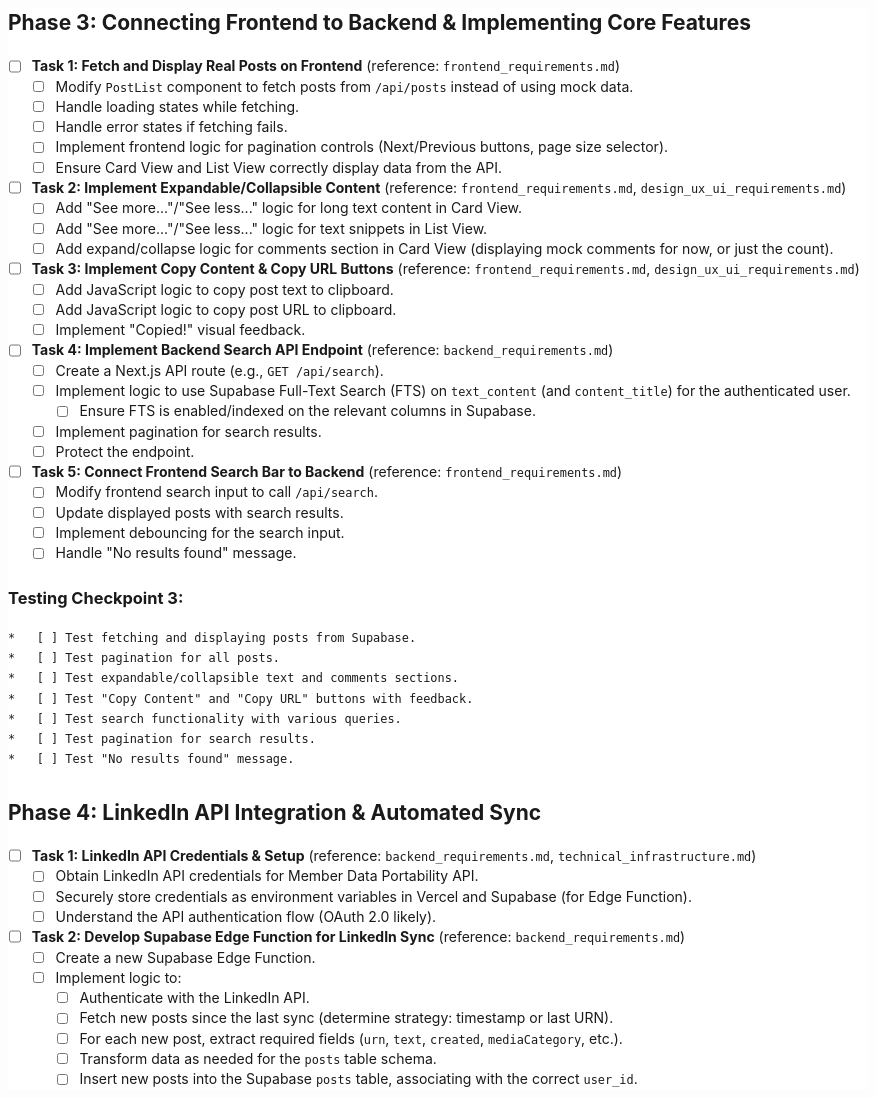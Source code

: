 ## Phase 3: Connecting Frontend to Backend & Implementing Core Features

*   [ ] **Task 1: Fetch and Display Real Posts on Frontend** (reference: `frontend_requirements.md`)
    *   [ ] Modify `PostList` component to fetch posts from `/api/posts` instead of using mock data.
    *   [ ] Handle loading states while fetching.
    *   [ ] Handle error states if fetching fails.
    *   [ ] Implement frontend logic for pagination controls (Next/Previous buttons, page size selector).
    *   [ ] Ensure Card View and List View correctly display data from the API.
*   [ ] **Task 2: Implement Expandable/Collapsible Content** (reference: `frontend_requirements.md`, `design_ux_ui_requirements.md`)
    *   [ ] Add "See more..."/"See less..." logic for long text content in Card View.
    *   [ ] Add "See more..."/"See less..." logic for text snippets in List View.
    *   [ ] Add expand/collapse logic for comments section in Card View (displaying mock comments for now, or just the count).
*   [ ] **Task 3: Implement Copy Content & Copy URL Buttons** (reference: `frontend_requirements.md`, `design_ux_ui_requirements.md`)
    *   [ ] Add JavaScript logic to copy post text to clipboard.
    *   [ ] Add JavaScript logic to copy post URL to clipboard.
    *   [ ] Implement "Copied!" visual feedback.
*   [ ] **Task 4: Implement Backend Search API Endpoint** (reference: `backend_requirements.md`)
    *   [ ] Create a Next.js API route (e.g., `GET /api/search`).
    *   [ ] Implement logic to use Supabase Full-Text Search (FTS) on `text_content` (and `content_title`) for the authenticated user.
        *   [ ] Ensure FTS is enabled/indexed on the relevant columns in Supabase.
    *   [ ] Implement pagination for search results.
    *   [ ] Protect the endpoint.
*   [ ] **Task 5: Connect Frontend Search Bar to Backend** (reference: `frontend_requirements.md`)
    *   [ ] Modify frontend search input to call `/api/search`.
    *   [ ] Update displayed posts with search results.
    *   [ ] Implement debouncing for the search input.
    *   [ ] Handle "No results found" message.

### Testing Checkpoint 3:
    *   [ ] Test fetching and displaying posts from Supabase.
    *   [ ] Test pagination for all posts.
    *   [ ] Test expandable/collapsible text and comments sections.
    *   [ ] Test "Copy Content" and "Copy URL" buttons with feedback.
    *   [ ] Test search functionality with various queries.
    *   [ ] Test pagination for search results.
    *   [ ] Test "No results found" message.

## Phase 4: LinkedIn API Integration & Automated Sync

*   [ ] **Task 1: LinkedIn API Credentials & Setup** (reference: `backend_requirements.md`, `technical_infrastructure.md`)
    *   [ ] Obtain LinkedIn API credentials for Member Data Portability API.
    *   [ ] Securely store credentials as environment variables in Vercel and Supabase (for Edge Function).
    *   [ ] Understand the API authentication flow (OAuth 2.0 likely).
*   [ ] **Task 2: Develop Supabase Edge Function for LinkedIn Sync** (reference: `backend_requirements.md`)
    *   [ ] Create a new Supabase Edge Function.
    *   [ ] Implement logic to:
        *   [ ] Authenticate with the LinkedIn API.
        *   [ ] Fetch new posts since the last sync (determine strategy: timestamp or last URN).
        *   [ ] For each new post, extract required fields (`urn`, `text`, `created`, `mediaCategory`, etc.).
        *   [ ] Transform data as needed for the `posts` table schema.
        *   [ ] Insert new posts into the Supabase `posts` table, associating with the correct `user_id`.